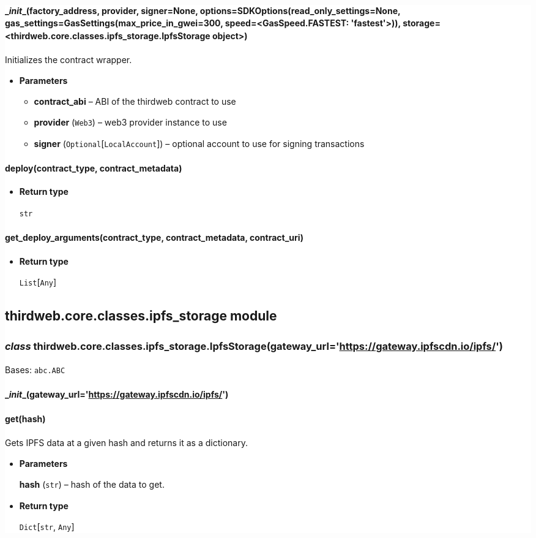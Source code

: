 
#### \__init__(factory_address, provider, signer=None, options=SDKOptions(read_only_settings=None, gas_settings=GasSettings(max_price_in_gwei=300, speed=<GasSpeed.FASTEST: 'fastest'>)), storage=<thirdweb.core.classes.ipfs_storage.IpfsStorage object>)
Initializes the contract wrapper.


* **Parameters**

    
    * **contract_abi** – ABI of the thirdweb contract to use


    * **provider** (`Web3`) – web3 provider instance to use


    * **signer** (`Optional`[`LocalAccount`]) – optional account to use for signing transactions



#### deploy(contract_type, contract_metadata)

* **Return type**

    `str`



#### get_deploy_arguments(contract_type, contract_metadata, contract_uri)

* **Return type**

    `List`[`Any`]


## thirdweb.core.classes.ipfs_storage module


### _class_ thirdweb.core.classes.ipfs_storage.IpfsStorage(gateway_url='https://gateway.ipfscdn.io/ipfs/')
Bases: `abc.ABC`


#### \__init__(gateway_url='https://gateway.ipfscdn.io/ipfs/')

#### get(hash)
Gets IPFS data at a given hash and returns it as a dictionary.


* **Parameters**

    **hash** (`str`) – hash of the data to get.



* **Return type**

    `Dict`[`str`, `Any`]
